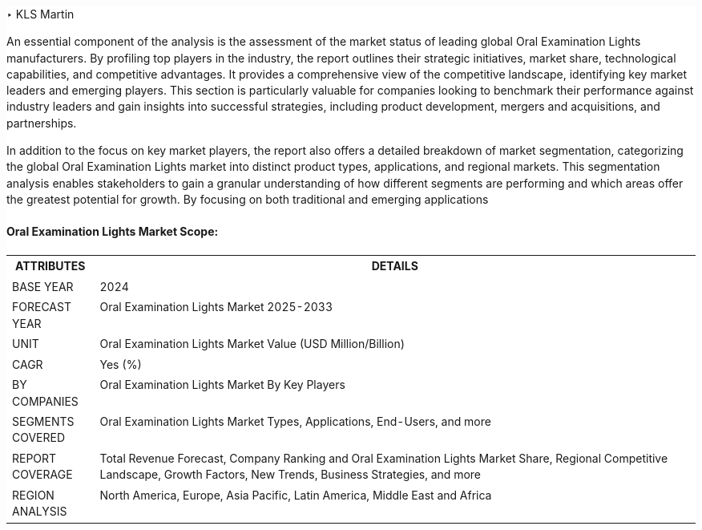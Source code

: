 ‣ KLS Martin

An essential component of the analysis is the assessment of the market status of leading global Oral Examination Lights manufacturers. By profiling top players in the industry, the report outlines their strategic initiatives, market share, technological capabilities, and competitive advantages. It provides a comprehensive view of the competitive landscape, identifying key market leaders and emerging players. This section is particularly valuable for companies looking to benchmark their performance against industry leaders and gain insights into successful strategies, including product development, mergers and acquisitions, and partnerships.

In addition to the focus on key market players, the report also offers a detailed breakdown of market segmentation, categorizing the global Oral Examination Lights market into distinct product types, applications, and regional markets. This segmentation analysis enables stakeholders to gain a granular understanding of how different segments are performing and which areas offer the greatest potential for growth. By focusing on both traditional and emerging applications

<h4>Oral Examination Lights Market Scope:</h4>
<table>
<tr>
<th>ATTRIBUTES</th>
<th>DETAILS</th>
</tr>
<tr>
<td>BASE YEAR</td>
<td>2024</td>
</tr>
<tr>
<td>FORECAST YEAR</td>
<td>Oral Examination Lights Market 2025-2033</td>
</tr>
<tr>
<td>UNIT</td>
<td>Oral Examination Lights Market Value (USD Million/Billion)</td>
<tr>
<td>CAGR</td>
<td>Yes (%)</td>
</tr>
</tr>
<tr>
<td>BY COMPANIES</td>
<td>Oral Examination Lights Market By Key Players</td>
</tr>
<tr>
<td>SEGMENTS COVERED</td>
<td>Oral Examination Lights Market Types, Applications, End-Users, and more</td>
</tr>
<tr>
<td>REPORT COVERAGE</td>
<td>Total Revenue Forecast, Company Ranking and Oral Examination Lights Market Share, Regional Competitive Landscape, Growth Factors, New Trends, Business Strategies, and more</td>
</tr>
<tr>
<td>REGION ANALYSIS</td>
<td>North America, Europe, Asia Pacific, Latin America, Middle East and Africa</td>
</tr>
</table>
